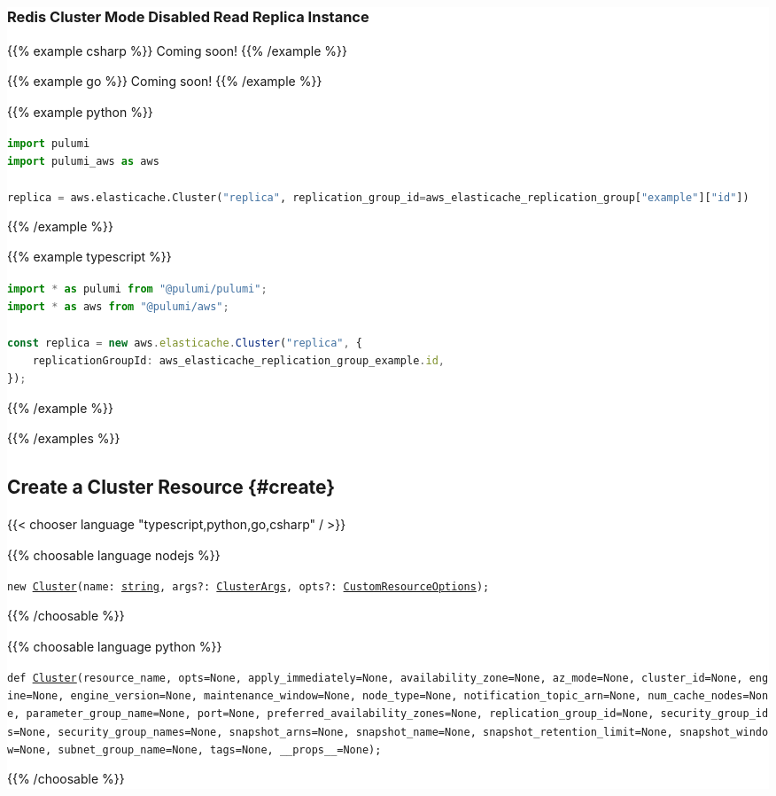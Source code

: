 ### Redis Cluster Mode Disabled Read Replica Instance
{{% example csharp %}}
Coming soon!
{{% /example %}}

{{% example go %}}
Coming soon!
{{% /example %}}

{{% example python %}}
```python
import pulumi
import pulumi_aws as aws

replica = aws.elasticache.Cluster("replica", replication_group_id=aws_elasticache_replication_group["example"]["id"])
```
{{% /example %}}

{{% example typescript %}}
```typescript
import * as pulumi from "@pulumi/pulumi";
import * as aws from "@pulumi/aws";

const replica = new aws.elasticache.Cluster("replica", {
    replicationGroupId: aws_elasticache_replication_group_example.id,
});
```
{{% /example %}}

{{% /examples %}}


## Create a Cluster Resource {#create}
{{< chooser language "typescript,python,go,csharp" / >}}


{{% choosable language nodejs %}}
<div class="highlight"><pre class="chroma"><code class="language-typescript" data-lang="typescript"><span class="k">new </span><span class="nx"><a href="/docs/reference/pkg/nodejs/pulumi/aws/elasticache/#Cluster">Cluster</a></span><span class="p">(</span><span class="nx">name</span><span class="p">:</span> <span class="nx"><a href="https://developer.mozilla.org/en-US/docs/Web/JavaScript/Reference/Global_Objects/string">string</a></span><span class="p">, </span><span class="nx">args</span><span class="p">?:</span> <span class="nx"><a href="/docs/reference/pkg/nodejs/pulumi/aws/elasticache/#ClusterArgs">ClusterArgs</a></span><span class="p">, </span><span class="nx">opts</span><span class="p">?:</span> <span class="nx"><a href="/docs/reference/pkg/nodejs/pulumi/pulumi/#CustomResourceOptions">CustomResourceOptions</a></span><span class="p">);</span></code></pre></div>
{{% /choosable %}}

{{% choosable language python %}}
<div class="highlight"><pre class="chroma"><code class="language-python" data-lang="python"><span class="k">def </span><span class="nx"><a href="/docs/reference/pkg/python/pulumi_aws/elasticache/#Cluster">Cluster</a></span><span class="p">(resource_name, </span>opts=None<span class="p">, </span>apply_immediately=None<span class="p">, </span>availability_zone=None<span class="p">, </span>az_mode=None<span class="p">, </span>cluster_id=None<span class="p">, </span>engine=None<span class="p">, </span>engine_version=None<span class="p">, </span>maintenance_window=None<span class="p">, </span>node_type=None<span class="p">, </span>notification_topic_arn=None<span class="p">, </span>num_cache_nodes=None<span class="p">, </span>parameter_group_name=None<span class="p">, </span>port=None<span class="p">, </span>preferred_availability_zones=None<span class="p">, </span>replication_group_id=None<span class="p">, </span>security_group_ids=None<span class="p">, </span>security_group_names=None<span class="p">, </span>snapshot_arns=None<span class="p">, </span>snapshot_name=None<span class="p">, </span>snapshot_retention_limit=None<span class="p">, </span>snapshot_window=None<span class="p">, </span>subnet_group_name=None<span class="p">, </span>tags=None<span class="p">, </span>__props__=None<span class="p">);</span></code></pre></div>
{{% /choosable %}}
